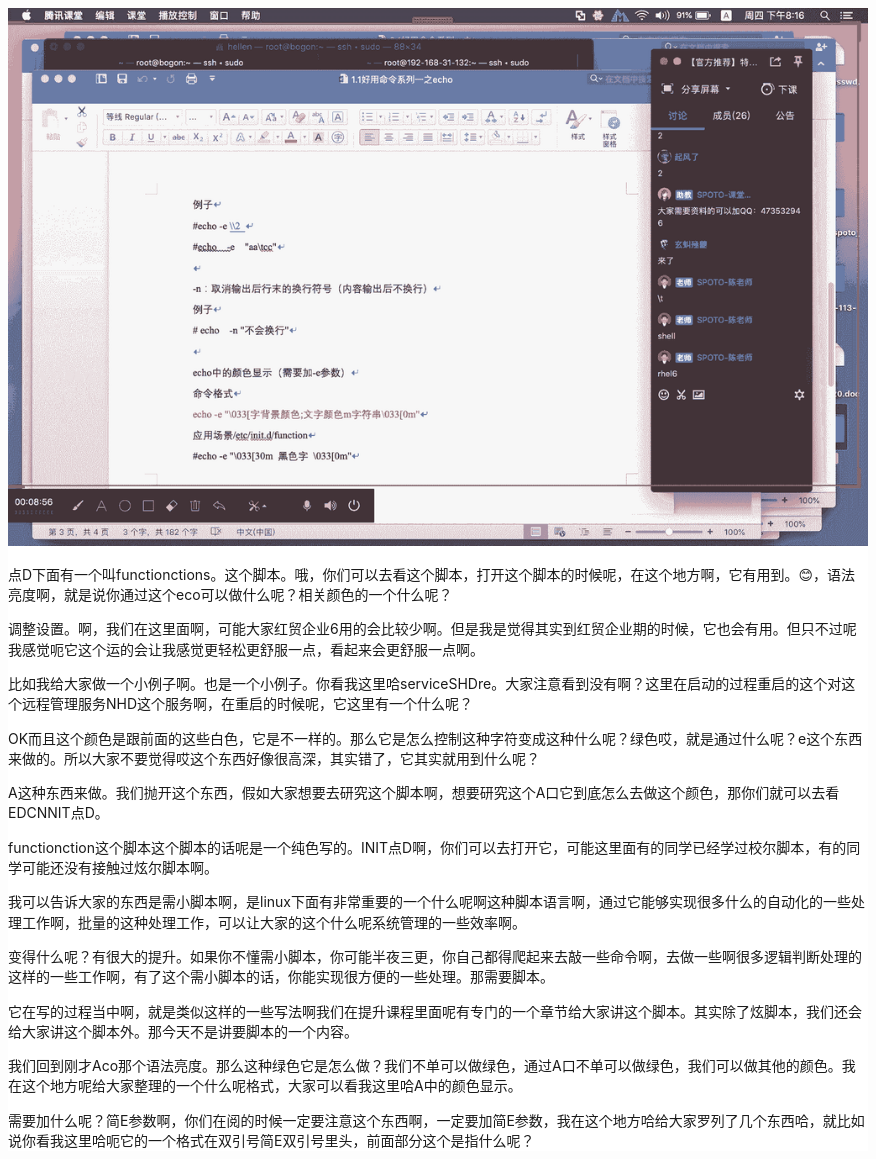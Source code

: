 ![](img/aae8b079d175d929da22647ee293d23d_17.png)

点D下面有一个叫functionctions。这个脚本。哦，你们可以去看这个脚本，打开这个脚本的时候呢，在这个地方啊，它有用到。😊，语法亮度啊，就是说你通过这个eco可以做什么呢？相关颜色的一个什么呢？

调整设置。啊，我们在这里面啊，可能大家红贸企业6用的会比较少啊。但是我是觉得其实到红贸企业期的时候，它也会有用。但只不过呢我感觉呃它这个运的会让我感觉更轻松更舒服一点，看起来会更舒服一点啊。

比如我给大家做一个小例子啊。也是一个小例子。你看我这里哈serviceSHDre。大家注意看到没有啊？这里在启动的过程重启的这个对这个远程管理服务NHD这个服务啊，在重启的时候呢，它这里有一个什么呢？

OK而且这个颜色是跟前面的这些白色，它是不一样的。那么它是怎么控制这种字符变成这种什么呢？绿色哎，就是通过什么呢？e这个东西来做的。所以大家不要觉得哎这个东西好像很高深，其实错了，它其实就用到什么呢？

A这种东西来做。我们抛开这个东西，假如大家想要去研究这个脚本啊，想要研究这个A口它到底怎么去做这个颜色，那你们就可以去看EDCNNIT点D。

functionction这个脚本这个脚本的话呢是一个纯色写的。INIT点D啊，你们可以去打开它，可能这里面有的同学已经学过校尔脚本，有的同学可能还没有接触过炫尔脚本啊。

我可以告诉大家的东西是需小脚本啊，是linux下面有非常重要的一个什么呢啊这种脚本语言啊，通过它能够实现很多什么的自动化的一些处理工作啊，批量的这种处理工作，可以让大家的这个什么呢系统管理的一些效率啊。

变得什么呢？有很大的提升。如果你不懂需小脚本，你可能半夜三更，你自己都得爬起来去敲一些命令啊，去做一些啊很多逻辑判断处理的这样的一些工作啊，有了这个需小脚本的话，你能实现很方便的一些处理。那需要脚本。

它在写的过程当中啊，就是类似这样的一些写法啊我们在提升课程里面呢有专门的一个章节给大家讲这个脚本。其实除了炫脚本，我们还会给大家讲这个脚本外。那今天不是讲要脚本的一个内容。

我们回到刚才Aco那个语法亮度。那么这种绿色它是怎么做？我们不单可以做绿色，通过A口不单可以做绿色，我们可以做其他的颜色。我在这个地方呢给大家整理的一个什么呢格式，大家可以看我这里哈A中的颜色显示。

需要加什么呢？简E参数啊，你们在阅的时候一定要注意这个东西啊，一定要加简E参数，我在这个地方哈给大家罗列了几个东西哈，就比如说你看我这里哈呃它的一个格式在双引号简E双引号里头，前面部分这个是指什么呢？

